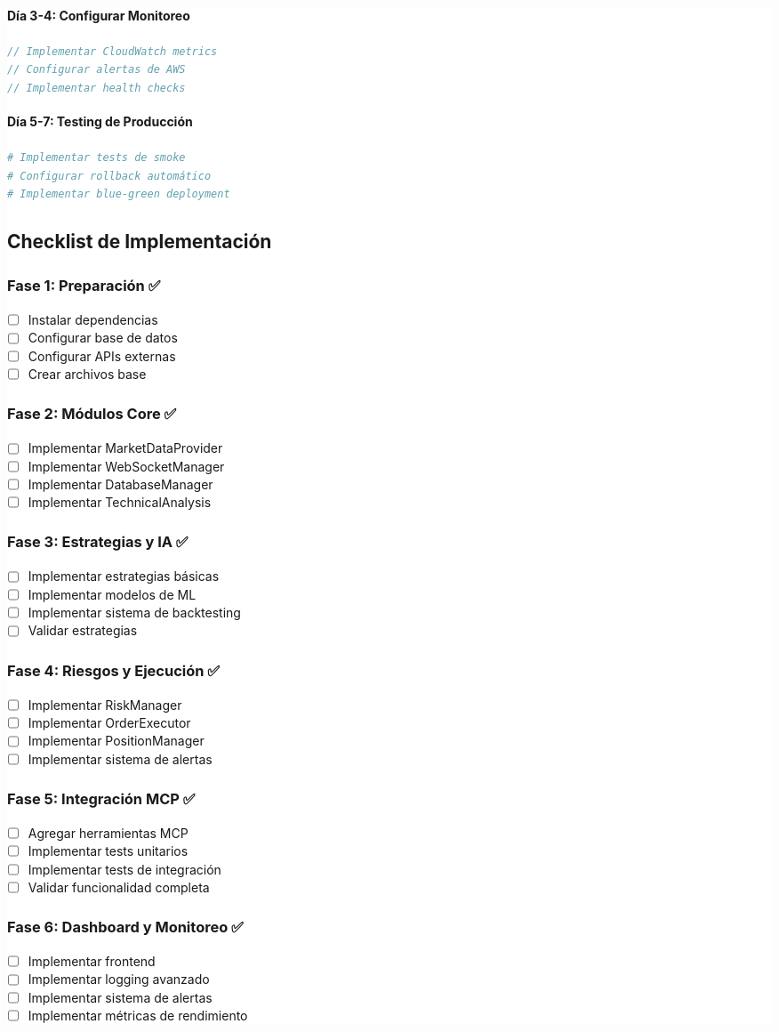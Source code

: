 #### Día 3-4: Configurar Monitoreo
```typescript
// Implementar CloudWatch metrics
// Configurar alertas de AWS
// Implementar health checks
```

#### Día 5-7: Testing de Producción
```bash
# Implementar tests de smoke
# Configurar rollback automático
# Implementar blue-green deployment
```

## Checklist de Implementación

### Fase 1: Preparación ✅
- [ ] Instalar dependencias
- [ ] Configurar base de datos
- [ ] Configurar APIs externas
- [ ] Crear archivos base

### Fase 2: Módulos Core ✅
- [ ] Implementar MarketDataProvider
- [ ] Implementar WebSocketManager
- [ ] Implementar DatabaseManager
- [ ] Implementar TechnicalAnalysis

### Fase 3: Estrategias y IA ✅
- [ ] Implementar estrategias básicas
- [ ] Implementar modelos de ML
- [ ] Implementar sistema de backtesting
- [ ] Validar estrategias

### Fase 4: Riesgos y Ejecución ✅
- [ ] Implementar RiskManager
- [ ] Implementar OrderExecutor
- [ ] Implementar PositionManager
- [ ] Implementar sistema de alertas

### Fase 5: Integración MCP ✅
- [ ] Agregar herramientas MCP
- [ ] Implementar tests unitarios
- [ ] Implementar tests de integración
- [ ] Validar funcionalidad completa

### Fase 6: Dashboard y Monitoreo ✅
- [ ] Implementar frontend
- [ ] Implementar logging avanzado
- [ ] Implementar sistema de alertas
- [ ] Implementar métricas de rendimiento
